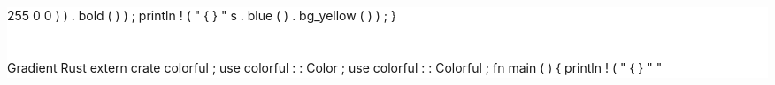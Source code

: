 255
0
0
)
)
.
bold
(
)
)
;
println
!
(
"
{
}
"
s
.
blue
(
)
.
bg_yellow
(
)
)
;
}
#
#
#
Gradient
Rust
extern
crate
colorful
;
use
colorful
:
:
Color
;
use
colorful
:
:
Colorful
;
fn
main
(
)
{
println
!
(
"
{
}
"
"